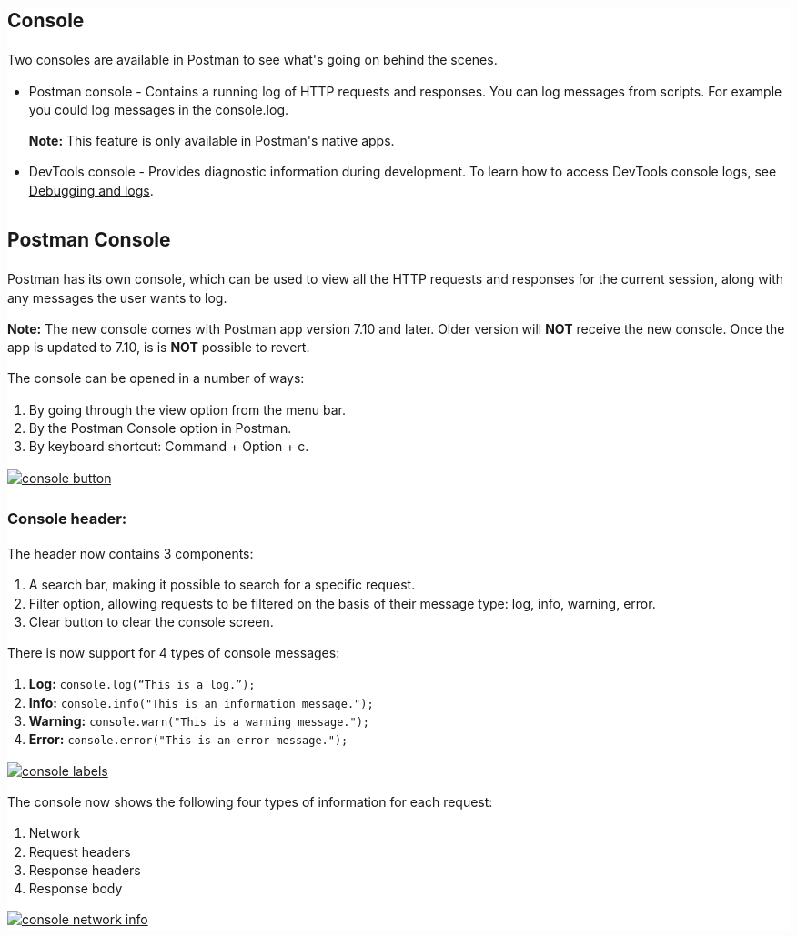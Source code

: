 ## Console

Two consoles are available in Postman to see what's going on behind the scenes.

* Postman console - Contains a running log of HTTP requests and responses. You can log messages from scripts. For example you could log messages in the console.log.

    **Note:** This feature is only available in Postman's native apps.

* DevTools console - Provides diagnostic information during development. To learn how to access DevTools console logs, see [Debugging and logs](/docs/postman/sending_api_requests/debugging_and_logs/).

## Postman Console

Postman has its own console, which can be used to view all the HTTP requests and responses for the current session, along with any messages the user wants to log.

**Note:** The new console comes with Postman app version 7.10 and later. Older version will **NOT** receive the new console. Once the app is updated to 7.10, is is **NOT** possible to revert.

The console can be opened in a number of ways:

1. By going through the view option from the menu bar.
2. By the Postman Console option in Postman.
3. By keyboard shortcut: Command + Option + c.

[![console button](https://assets.postman.com/postman-docs/console_button_postman.png)](https://assets.postman.com/postman-docs/console_button_postman.png)

### Console header:

The header now contains 3 components:

1. A search bar, making it possible to search for a specific request.
2. Filter option, allowing requests to be filtered on the basis of their message type: log, info, warning, error.
3. Clear button to clear the console screen.

There is now support for 4 types of console messages:

1. **Log:** `console.log(“This is a log.”);`
2. **Info:** `console.info("This is an information message.");`
3. **Warning:** `console.warn("This is a warning message.");`
4. **Error:** `console.error("This is an error message.");`

[![console labels](https://assets.postman.com/postman-docs/console_labels.png)](https://assets.postman.com/postman-docs/console_labels.png)

The console now shows the following four types of information for each request:

1. Network
2. Request headers
3. Response headers
4. Response body

[![console network info](https://assets.postman.com/postman-docs/console_network_info.png)](https://assets.postman.com/postman-docs/console_network_info.png)
